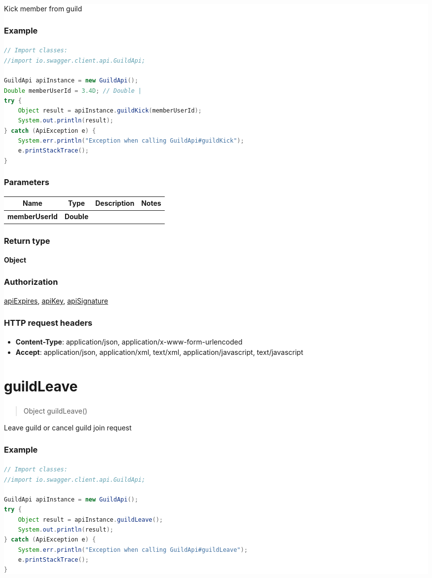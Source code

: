 Kick member from guild

### Example
```java
// Import classes:
//import io.swagger.client.api.GuildApi;

GuildApi apiInstance = new GuildApi();
Double memberUserId = 3.4D; // Double | 
try {
    Object result = apiInstance.guildKick(memberUserId);
    System.out.println(result);
} catch (ApiException e) {
    System.err.println("Exception when calling GuildApi#guildKick");
    e.printStackTrace();
}
```

### Parameters

Name | Type | Description  | Notes
------------- | ------------- | ------------- | -------------
 **memberUserId** | **Double**|  |

### Return type

**Object**

### Authorization

[apiExpires](../README.md#apiExpires), [apiKey](../README.md#apiKey), [apiSignature](../README.md#apiSignature)

### HTTP request headers

 - **Content-Type**: application/json, application/x-www-form-urlencoded
 - **Accept**: application/json, application/xml, text/xml, application/javascript, text/javascript

<a name="guildLeave"></a>
# **guildLeave**
> Object guildLeave()

Leave guild or cancel guild join request

### Example
```java
// Import classes:
//import io.swagger.client.api.GuildApi;

GuildApi apiInstance = new GuildApi();
try {
    Object result = apiInstance.guildLeave();
    System.out.println(result);
} catch (ApiException e) {
    System.err.println("Exception when calling GuildApi#guildLeave");
    e.printStackTrace();
}
```
